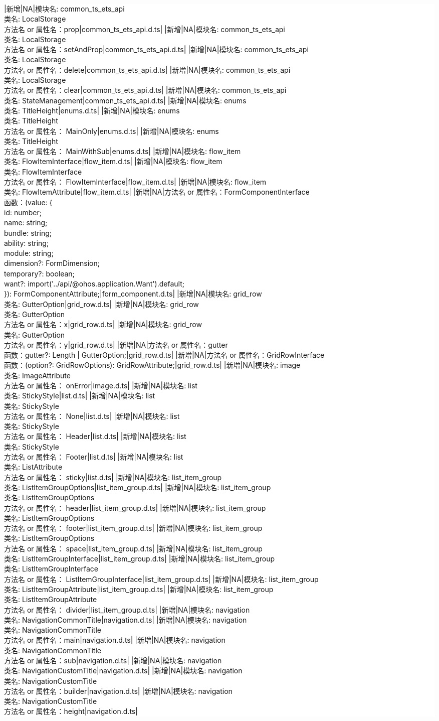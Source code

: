 |新增|NA|模块名: common_ts_ets_api<br>类名: LocalStorage<br>方法名 or 属性名：prop|common_ts_ets_api.d.ts|
|新增|NA|模块名: common_ts_ets_api<br>类名: LocalStorage<br>方法名 or 属性名：setAndProp|common_ts_ets_api.d.ts|
|新增|NA|模块名: common_ts_ets_api<br>类名: LocalStorage<br>方法名 or 属性名：delete|common_ts_ets_api.d.ts|
|新增|NA|模块名: common_ts_ets_api<br>类名: LocalStorage<br>方法名 or 属性名：clear|common_ts_ets_api.d.ts|
|新增|NA|模块名: common_ts_ets_api<br>类名: StateManagement|common_ts_ets_api.d.ts|
|新增|NA|模块名: enums<br>类名: TitleHeight|enums.d.ts|
|新增|NA|模块名: enums<br>类名: TitleHeight<br>方法名 or 属性名： MainOnly|enums.d.ts|
|新增|NA|模块名: enums<br>类名: TitleHeight<br>方法名 or 属性名： MainWithSub|enums.d.ts|
|新增|NA|模块名: flow_item<br>类名: FlowItemInterface|flow_item.d.ts|
|新增|NA|模块名: flow_item<br>类名: FlowItemInterface<br>方法名 or 属性名： FlowItemInterface|flow_item.d.ts|
|新增|NA|模块名: flow_item<br>类名: FlowItemAttribute|flow_item.d.ts|
|新增|NA|方法名 or 属性名：FormComponentInterface<br>函数：(value: {<br>    id: number;<br>    name: string;<br>    bundle: string;<br>    ability: string;<br>    module: string;<br>    dimension?: FormDimension;<br>    temporary?: boolean;<br>    want?: import('../api/@ohos.application.Want').default;<br>  }): FormComponentAttribute;|form_component.d.ts|
|新增|NA|模块名: grid_row<br>类名: GutterOption|grid_row.d.ts|
|新增|NA|模块名: grid_row<br>类名: GutterOption<br>方法名 or 属性名：x|grid_row.d.ts|
|新增|NA|模块名: grid_row<br>类名: GutterOption<br>方法名 or 属性名：y|grid_row.d.ts|
|新增|NA|方法名 or 属性名：gutter<br>函数：gutter?: Length \| GutterOption;|grid_row.d.ts|
|新增|NA|方法名 or 属性名：GridRowInterface<br>函数：(option?: GridRowOptions): GridRowAttribute;|grid_row.d.ts|
|新增|NA|模块名: image<br>类名: ImageAttribute<br>方法名 or 属性名： onError|image.d.ts|
|新增|NA|模块名: list<br>类名: StickyStyle|list.d.ts|
|新增|NA|模块名: list<br>类名: StickyStyle<br>方法名 or 属性名： None|list.d.ts|
|新增|NA|模块名: list<br>类名: StickyStyle<br>方法名 or 属性名： Header|list.d.ts|
|新增|NA|模块名: list<br>类名: StickyStyle<br>方法名 or 属性名： Footer|list.d.ts|
|新增|NA|模块名: list<br>类名: ListAttribute<br>方法名 or 属性名： sticky|list.d.ts|
|新增|NA|模块名: list_item_group<br>类名: ListItemGroupOptions|list_item_group.d.ts|
|新增|NA|模块名: list_item_group<br>类名: ListItemGroupOptions<br>方法名 or 属性名： header|list_item_group.d.ts|
|新增|NA|模块名: list_item_group<br>类名: ListItemGroupOptions<br>方法名 or 属性名： footer|list_item_group.d.ts|
|新增|NA|模块名: list_item_group<br>类名: ListItemGroupOptions<br>方法名 or 属性名： space|list_item_group.d.ts|
|新增|NA|模块名: list_item_group<br>类名: ListItemGroupInterface|list_item_group.d.ts|
|新增|NA|模块名: list_item_group<br>类名: ListItemGroupInterface<br>方法名 or 属性名： ListItemGroupInterface|list_item_group.d.ts|
|新增|NA|模块名: list_item_group<br>类名: ListItemGroupAttribute|list_item_group.d.ts|
|新增|NA|模块名: list_item_group<br>类名: ListItemGroupAttribute<br>方法名 or 属性名： divider|list_item_group.d.ts|
|新增|NA|模块名: navigation<br>类名: NavigationCommonTitle|navigation.d.ts|
|新增|NA|模块名: navigation<br>类名: NavigationCommonTitle<br>方法名 or 属性名：main|navigation.d.ts|
|新增|NA|模块名: navigation<br>类名: NavigationCommonTitle<br>方法名 or 属性名：sub|navigation.d.ts|
|新增|NA|模块名: navigation<br>类名: NavigationCustomTitle|navigation.d.ts|
|新增|NA|模块名: navigation<br>类名: NavigationCustomTitle<br>方法名 or 属性名：builder|navigation.d.ts|
|新增|NA|模块名: navigation<br>类名: NavigationCustomTitle<br>方法名 or 属性名：height|navigation.d.ts|